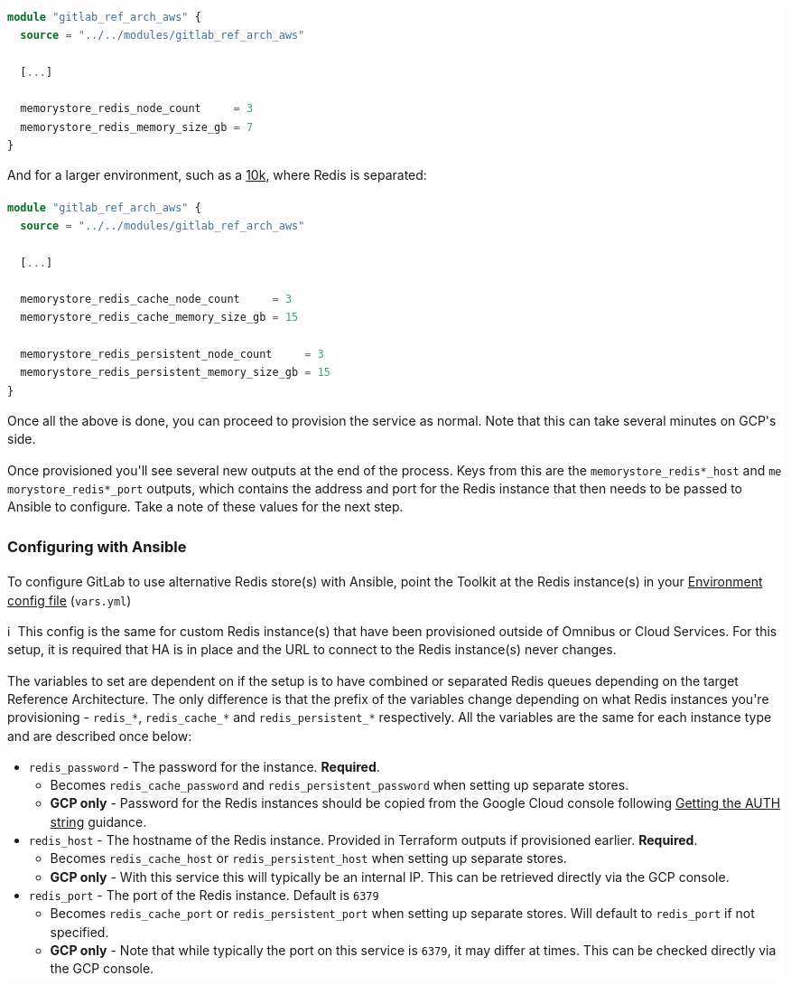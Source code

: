 ```tf
module "gitlab_ref_arch_aws" {
  source = "../../modules/gitlab_ref_arch_aws"

  [...]

  memorystore_redis_node_count     = 3
  memorystore_redis_memory_size_gb = 7
}
```

And for a larger environment, such as a [10k](https://docs.gitlab.com/ee/administration/reference_architectures/10k_users.html), where Redis is separated:

```tf
module "gitlab_ref_arch_aws" {
  source = "../../modules/gitlab_ref_arch_aws"

  [...]

  memorystore_redis_cache_node_count     = 3
  memorystore_redis_cache_memory_size_gb = 15

  memorystore_redis_persistent_node_count     = 3
  memorystore_redis_persistent_memory_size_gb = 15
}
```

Once all the above is done, you can proceed to provision the service as normal. Note that this can take several minutes on GCP's side.

Once provisioned you'll see several new outputs at the end of the process. Keys from this are the `memorystore_redis*_host` and `memorystore_redis*_port` outputs, which contains the address and port for the Redis instance that then needs to be passed to Ansible to configure. Take a note of these values for the next step.

### Configuring with Ansible

To configure GitLab to use alternative Redis store(s) with Ansible, point the Toolkit at the Redis instance(s) in your [Environment config file](environment_configure.md#environment-config-varsyml) (`vars.yml`)

:information_source:&nbsp; This config is the same for custom Redis instance(s) that have been provisioned outside of Omnibus or Cloud Services. For this setup, it is required that HA is in place and the URL to connect to the Redis instance(s) never changes.

The variables to set are dependent on if the setup is to have combined or separated Redis queues depending on the target Reference Architecture. The only difference is that the prefix of the variables change depending on what Redis instances you're provisioning - `redis_*`, `redis_cache_*` and `redis_persistent_*` respectively. All the variables are the same for each instance type and are described once below:

- `redis_password` - The password for the instance. **Required**.
  - Becomes `redis_cache_password` and `redis_persistent_password` when setting up separate stores.
  - **GCP only** - Password for the Redis instances should be copied from the Google Cloud console following [Getting the AUTH string](https://cloud.google.com/memorystore/docs/redis/managing-auth#getting_the_auth_string) guidance.
- `redis_host` - The hostname of the Redis instance. Provided in Terraform outputs if provisioned earlier. **Required**.
  - Becomes `redis_cache_host` or `redis_persistent_host` when setting up separate stores.
  - **GCP only** - With this service this will typically be an internal IP. This can be retrieved directly via the GCP console.
- `redis_port` - The port of the Redis instance. Default is `6379`
  - Becomes `redis_cache_port` or `redis_persistent_port` when setting up separate stores. Will default to `redis_port` if not specified.
  - **GCP only** - Note that while typically the port on this service is `6379`, it may differ at times. This can be checked directly via the GCP console.